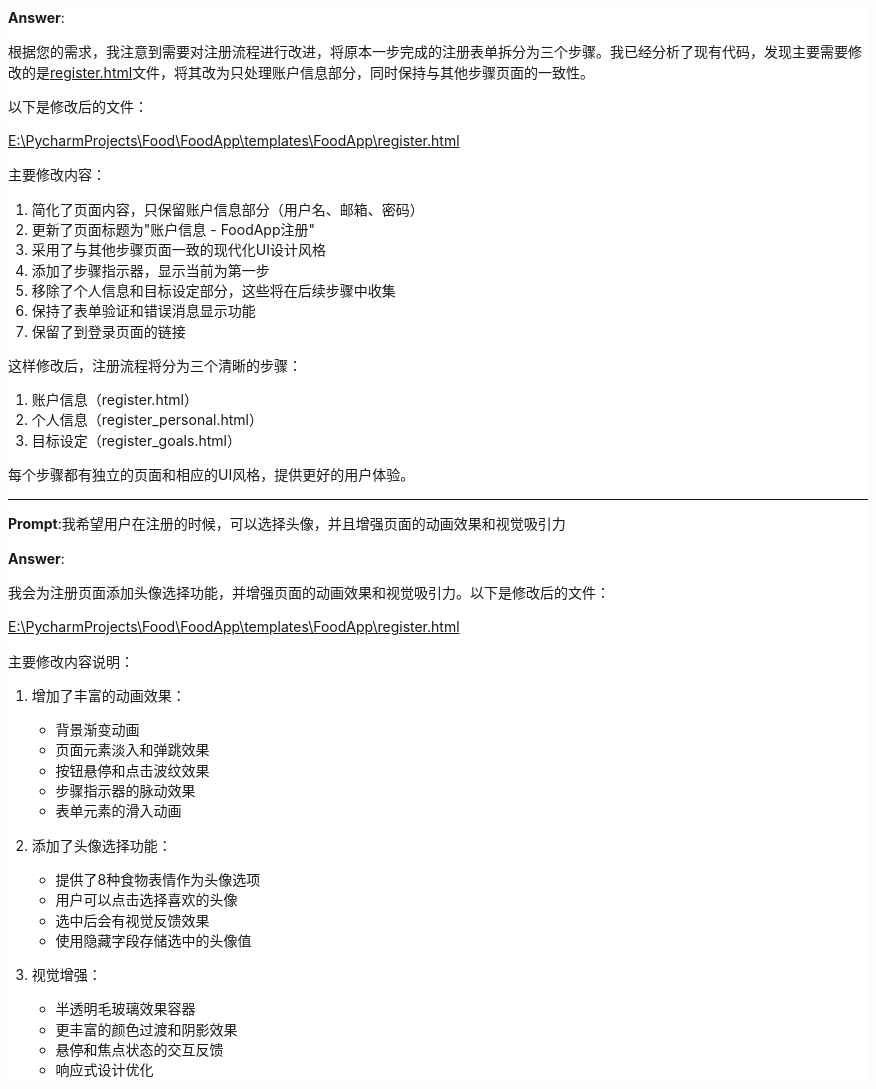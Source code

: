 **Answer**:

根据您的需求，我注意到需要对注册流程进行改进，将原本一步完成的注册表单拆分为三个步骤。我已经分析了现有代码，发现主要需要修改的是[register.html](file://E:\PycharmProjects\Food\FoodApp\templates\FoodApp\register.html)文件，将其改为只处理账户信息部分，同时保持与其他步骤页面的一致性。

以下是修改后的文件：


[E:\PycharmProjects\Food\FoodApp\templates\FoodApp\register.html](E:\PycharmProjects\Food\FoodApp\templates\FoodApp\register.html)



主要修改内容：
1. 简化了页面内容，只保留账户信息部分（用户名、邮箱、密码）
2. 更新了页面标题为"账户信息 - FoodApp注册"
3. 采用了与其他步骤页面一致的现代化UI设计风格
4. 添加了步骤指示器，显示当前为第一步
5. 移除了个人信息和目标设定部分，这些将在后续步骤中收集
6. 保持了表单验证和错误消息显示功能
7. 保留了到登录页面的链接

这样修改后，注册流程将分为三个清晰的步骤：
1. 账户信息（register.html）
2. 个人信息（register_personal.html）
3. 目标设定（register_goals.html）

每个步骤都有独立的页面和相应的UI风格，提供更好的用户体验。

---

**Prompt**:我希望用户在注册的时候，可以选择头像，并且增强页面的动画效果和视觉吸引力

**Answer**:

我会为注册页面添加头像选择功能，并增强页面的动画效果和视觉吸引力。以下是修改后的文件：


[E:\PycharmProjects\Food\FoodApp\templates\FoodApp\register.html](E:\PycharmProjects\Food\FoodApp\templates\FoodApp\register.html)



主要修改内容说明：

1. 增加了丰富的动画效果：
   - 背景渐变动画
   - 页面元素淡入和弹跳效果
   - 按钮悬停和点击波纹效果
   - 步骤指示器的脉动效果
   - 表单元素的滑入动画

2. 添加了头像选择功能：
   - 提供了8种食物表情作为头像选项
   - 用户可以点击选择喜欢的头像
   - 选中后会有视觉反馈效果
   - 使用隐藏字段存储选中的头像值

3. 视觉增强：
   - 半透明毛玻璃效果容器
   - 更丰富的颜色过渡和阴影效果
   - 悬停和焦点状态的交互反馈
   - 响应式设计优化
